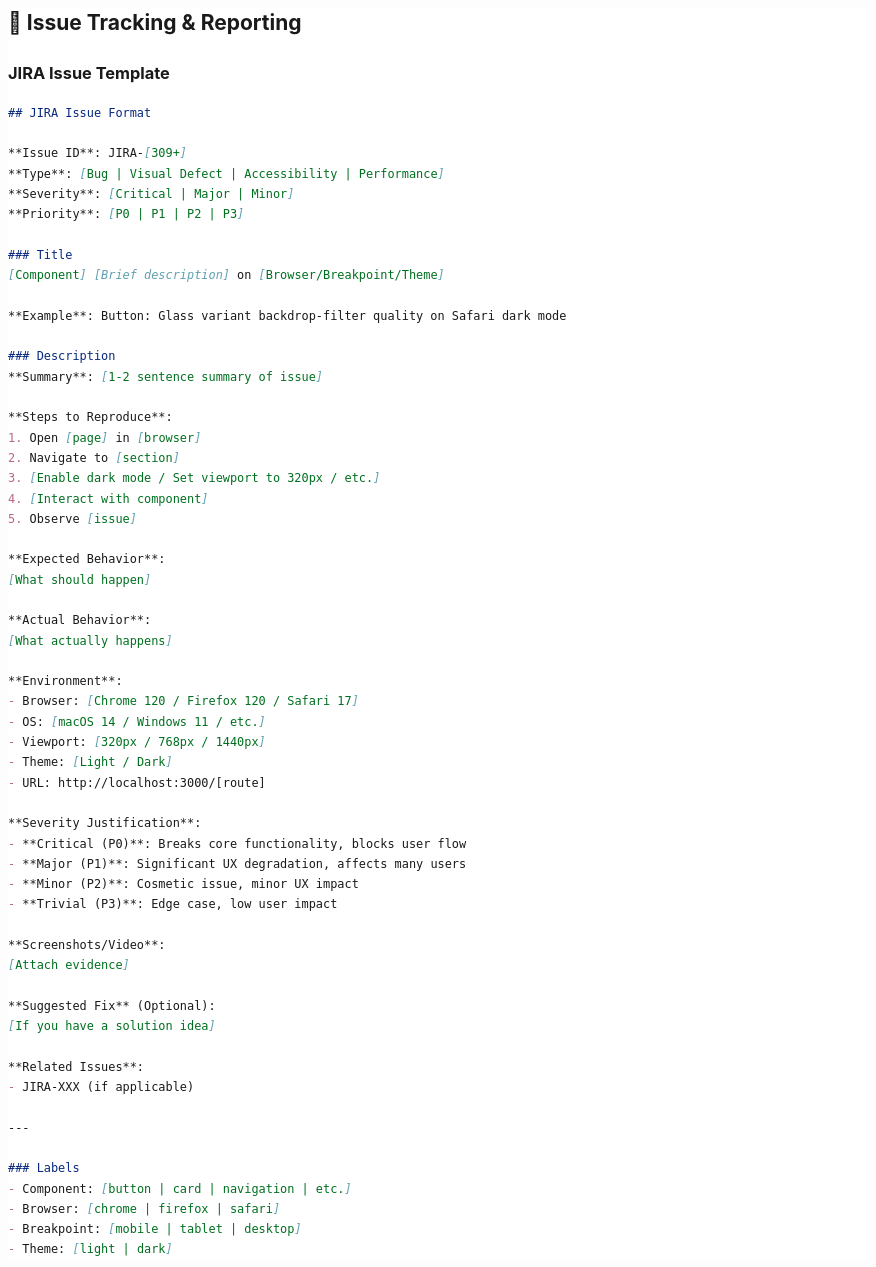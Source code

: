 
## 🐛 Issue Tracking & Reporting

### JIRA Issue Template

```markdown
## JIRA Issue Format

**Issue ID**: JIRA-[309+]
**Type**: [Bug | Visual Defect | Accessibility | Performance]
**Severity**: [Critical | Major | Minor]
**Priority**: [P0 | P1 | P2 | P3]

### Title
[Component] [Brief description] on [Browser/Breakpoint/Theme]

**Example**: Button: Glass variant backdrop-filter quality on Safari dark mode

### Description
**Summary**: [1-2 sentence summary of issue]

**Steps to Reproduce**:
1. Open [page] in [browser]
2. Navigate to [section]
3. [Enable dark mode / Set viewport to 320px / etc.]
4. [Interact with component]
5. Observe [issue]

**Expected Behavior**:
[What should happen]

**Actual Behavior**:
[What actually happens]

**Environment**:
- Browser: [Chrome 120 / Firefox 120 / Safari 17]
- OS: [macOS 14 / Windows 11 / etc.]
- Viewport: [320px / 768px / 1440px]
- Theme: [Light / Dark]
- URL: http://localhost:3000/[route]

**Severity Justification**:
- **Critical (P0)**: Breaks core functionality, blocks user flow
- **Major (P1)**: Significant UX degradation, affects many users
- **Minor (P2)**: Cosmetic issue, minor UX impact
- **Trivial (P3)**: Edge case, low user impact

**Screenshots/Video**:
[Attach evidence]

**Suggested Fix** (Optional):
[If you have a solution idea]

**Related Issues**:
- JIRA-XXX (if applicable)

---

### Labels
- Component: [button | card | navigation | etc.]
- Browser: [chrome | firefox | safari]
- Breakpoint: [mobile | tablet | desktop]
- Theme: [light | dark]
```